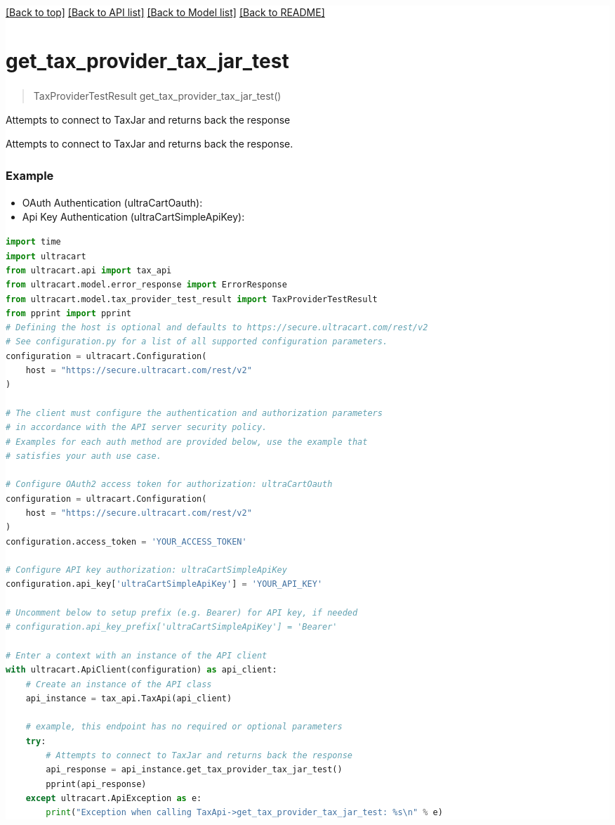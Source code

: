 [[Back to top]](#) [[Back to API list]](../README.md#documentation-for-api-endpoints) [[Back to Model list]](../README.md#documentation-for-models) [[Back to README]](../README.md)

# **get_tax_provider_tax_jar_test**
> TaxProviderTestResult get_tax_provider_tax_jar_test()

Attempts to connect to TaxJar and returns back the response

Attempts to connect to TaxJar and returns back the response. 

### Example

* OAuth Authentication (ultraCartOauth):
* Api Key Authentication (ultraCartSimpleApiKey):

```python
import time
import ultracart
from ultracart.api import tax_api
from ultracart.model.error_response import ErrorResponse
from ultracart.model.tax_provider_test_result import TaxProviderTestResult
from pprint import pprint
# Defining the host is optional and defaults to https://secure.ultracart.com/rest/v2
# See configuration.py for a list of all supported configuration parameters.
configuration = ultracart.Configuration(
    host = "https://secure.ultracart.com/rest/v2"
)

# The client must configure the authentication and authorization parameters
# in accordance with the API server security policy.
# Examples for each auth method are provided below, use the example that
# satisfies your auth use case.

# Configure OAuth2 access token for authorization: ultraCartOauth
configuration = ultracart.Configuration(
    host = "https://secure.ultracart.com/rest/v2"
)
configuration.access_token = 'YOUR_ACCESS_TOKEN'

# Configure API key authorization: ultraCartSimpleApiKey
configuration.api_key['ultraCartSimpleApiKey'] = 'YOUR_API_KEY'

# Uncomment below to setup prefix (e.g. Bearer) for API key, if needed
# configuration.api_key_prefix['ultraCartSimpleApiKey'] = 'Bearer'

# Enter a context with an instance of the API client
with ultracart.ApiClient(configuration) as api_client:
    # Create an instance of the API class
    api_instance = tax_api.TaxApi(api_client)

    # example, this endpoint has no required or optional parameters
    try:
        # Attempts to connect to TaxJar and returns back the response
        api_response = api_instance.get_tax_provider_tax_jar_test()
        pprint(api_response)
    except ultracart.ApiException as e:
        print("Exception when calling TaxApi->get_tax_provider_tax_jar_test: %s\n" % e)
```
